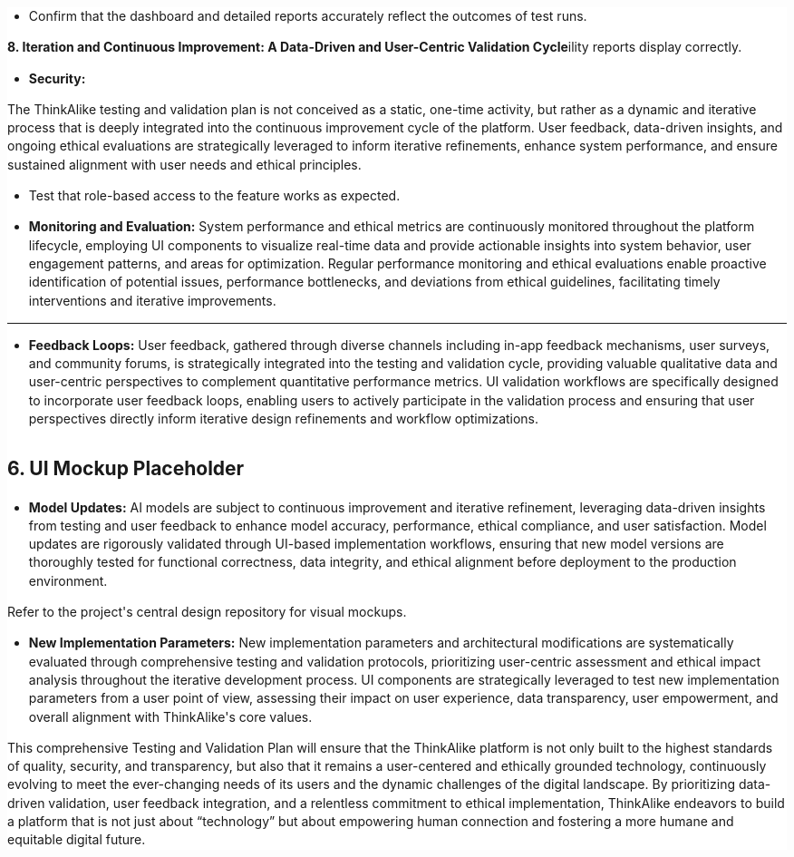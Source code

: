   * Confirm that the dashboard and detailed reports accurately reflect the outcomes of test runs.

**8. Iteration and Continuous Improvement: A Data-Driven and User-Centric Validation Cycle**ility reports display correctly.

* **Security:**

The ThinkAlike testing and validation plan is not conceived as a static, one-time activity, but rather as a dynamic and iterative process that is deeply integrated into the continuous improvement cycle of the platform. User feedback, data-driven insights, and ongoing ethical evaluations are strategically leveraged to inform iterative refinements, enhance system performance, and ensure sustained alignment with user needs and ethical principles.

* Test that role-based access to the feature works as expected.

* **Monitoring and Evaluation:** System performance and ethical metrics are continuously monitored throughout the platform lifecycle, employing UI components to visualize real-time data and provide actionable insights into system behavior, user engagement patterns, and areas for optimization. Regular performance monitoring and ethical evaluations enable proactive identification of potential issues, performance bottlenecks, and deviations from ethical guidelines, facilitating timely interventions and iterative improvements.

---

* **Feedback Loops:** User feedback, gathered through diverse channels including in-app feedback mechanisms, user surveys, and community forums, is strategically integrated into the testing and validation cycle, providing valuable qualitative data and user-centric perspectives to complement quantitative performance metrics. UI validation workflows are specifically designed to incorporate user feedback loops, enabling users to actively participate in the validation process and ensuring that user perspectives directly inform iterative design refinements and workflow optimizations.

## 6. UI Mockup Placeholder

* **Model Updates:** AI models are subject to continuous improvement and iterative refinement, leveraging data-driven insights from testing and user feedback to enhance model accuracy, performance, ethical compliance, and user satisfaction. Model updates are rigorously validated through UI-based implementation workflows, ensuring that new model versions are thoroughly tested for functional correctness, data integrity, and ethical alignment before deployment to the production environment.

Refer to the project's central design repository for visual mockups.

* **New Implementation Parameters:**  New implementation parameters and architectural modifications are systematically evaluated through comprehensive testing and validation protocols, prioritizing user-centric assessment and ethical impact analysis throughout the iterative development process. UI components are strategically leveraged to test new implementation parameters from a user point of view, assessing their impact on user experience, data transparency, user empowerment, and overall alignment with ThinkAlike's core values.

This comprehensive Testing and Validation Plan will ensure that the ThinkAlike platform is not only built to the highest standards of quality, security, and transparency, but also that it remains a user-centered and ethically grounded technology, continuously evolving to meet the ever-changing needs of its users and the dynamic challenges of the digital landscape.  By prioritizing data-driven validation, user feedback integration, and a relentless commitment to ethical implementation, ThinkAlike endeavors to build a platform that is not just about “technology” but about empowering human connection and fostering a more humane and equitable digital future.
